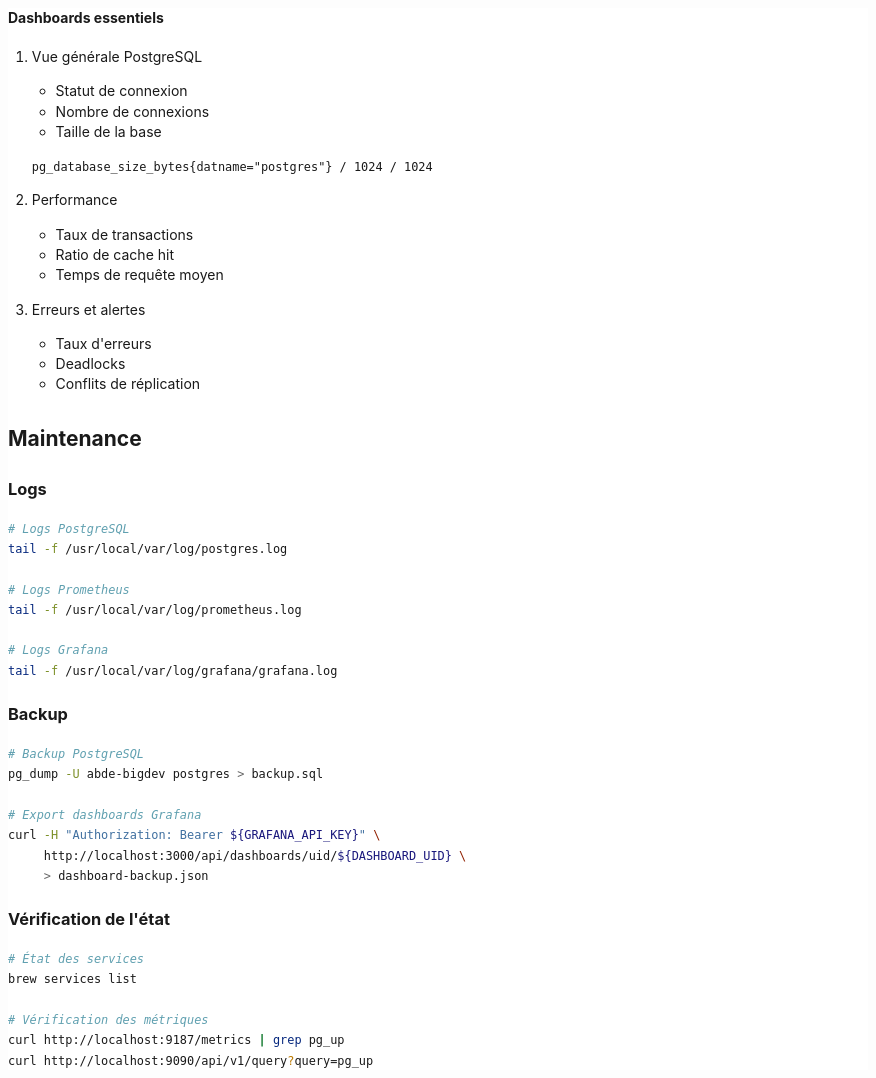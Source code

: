 #### Dashboards essentiels
1. Vue générale PostgreSQL
   - Statut de connexion
   - Nombre de connexions
   - Taille de la base
   ```promql
   pg_database_size_bytes{datname="postgres"} / 1024 / 1024
   ```

2. Performance
   - Taux de transactions
   - Ratio de cache hit
   - Temps de requête moyen

3. Erreurs et alertes
   - Taux d'erreurs
   - Deadlocks
   - Conflits de réplication

## Maintenance

### Logs
```bash
# Logs PostgreSQL
tail -f /usr/local/var/log/postgres.log

# Logs Prometheus
tail -f /usr/local/var/log/prometheus.log

# Logs Grafana
tail -f /usr/local/var/log/grafana/grafana.log
```

### Backup
```bash
# Backup PostgreSQL
pg_dump -U abde-bigdev postgres > backup.sql

# Export dashboards Grafana
curl -H "Authorization: Bearer ${GRAFANA_API_KEY}" \
     http://localhost:3000/api/dashboards/uid/${DASHBOARD_UID} \
     > dashboard-backup.json
```

### Vérification de l'état
```bash
# État des services
brew services list

# Vérification des métriques
curl http://localhost:9187/metrics | grep pg_up
curl http://localhost:9090/api/v1/query?query=pg_up
```
